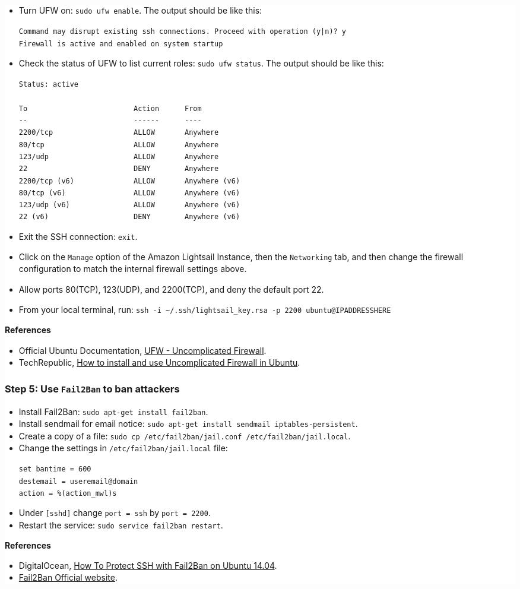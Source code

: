 - Turn UFW on: `sudo ufw enable`. The output should be like this:
  ```
  Command may disrupt existing ssh connections. Proceed with operation (y|n)? y
  Firewall is active and enabled on system startup
  ```

- Check the status of UFW to list current roles: `sudo ufw status`. The output should be like this:

  ```
  Status: active
  
  To                         Action      From
  --                         ------      ----
  2200/tcp                   ALLOW       Anywhere                  
  80/tcp                     ALLOW       Anywhere                  
  123/udp                    ALLOW       Anywhere                  
  22                         DENY        Anywhere                  
  2200/tcp (v6)              ALLOW       Anywhere (v6)             
  80/tcp (v6)                ALLOW       Anywhere (v6)             
  123/udp (v6)               ALLOW       Anywhere (v6)             
  22 (v6)                    DENY        Anywhere (v6)
  ```

- Exit the SSH connection: `exit`.

- Click on the `Manage` option of the Amazon Lightsail Instance, 
then the `Networking` tab, and then change the firewall configuration to match the internal firewall settings above.
- Allow ports 80(TCP), 123(UDP), and 2200(TCP), and deny the default port 22.
- From your local terminal, run: `ssh -i ~/.ssh/lightsail_key.rsa -p 2200 ubuntu@IPADDRESSHERE`


**References**
- Official Ubuntu Documentation, [UFW - Uncomplicated Firewall](https://help.ubuntu.com/community/UFW).
- TechRepublic, [How to install and use Uncomplicated Firewall in Ubuntu](https://www.techrepublic.com/article/how-to-install-and-use-uncomplicated-firewall-in-ubuntu/).


### Step 5: Use `Fail2Ban` to ban attackers 

- Install Fail2Ban: `sudo apt-get install fail2ban`.
- Install sendmail for email notice: `sudo apt-get install sendmail iptables-persistent`.
- Create a copy of a file: `sudo cp /etc/fail2ban/jail.conf /etc/fail2ban/jail.local`.
- Change the settings in `/etc/fail2ban/jail.local` file:
  ```
  set bantime = 600
  destemail = useremail@domain
  action = %(action_mwl)s 
  ```
- Under `[sshd]` change `port = ssh` by `port = 2200`.
- Restart the service: `sudo service fail2ban restart`.


**References**
- DigitalOcean, [How To Protect SSH with Fail2Ban on Ubuntu 14.04](https://www.digitalocean.com/community/tutorials/how-to-protect-ssh-with-fail2ban-on-ubuntu-14-04).
- [Fail2Ban Official website](http://www.fail2ban.org/wiki/index.php/Main_Page).

